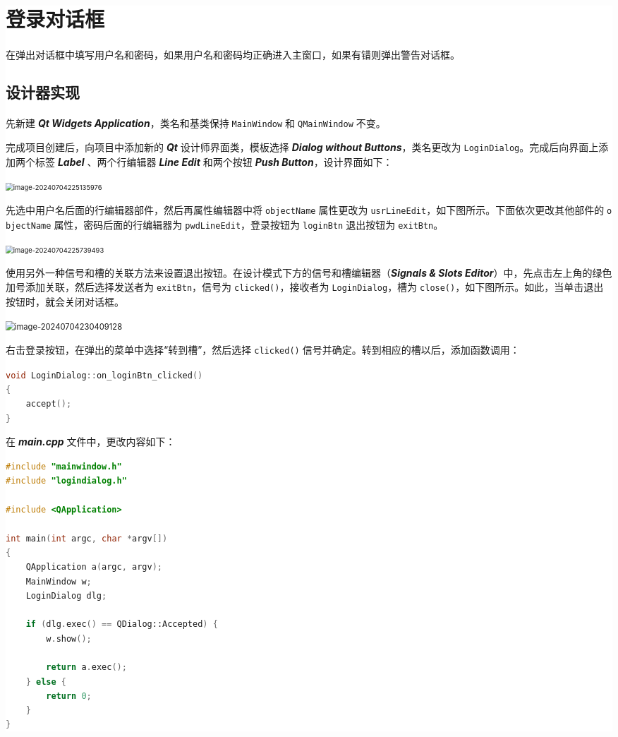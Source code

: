 # 登录对话框

在弹出对话框中填写用户名和密码，如果用户名和密码均正确进入主窗口，如果有错则弹出警告对话框。

## 设计器实现

先新建 **_Qt Widgets Application_**，类名和基类保持 `MainWindow` 和 `QMainWindow` 不变。

完成项目创建后，向项目中添加新的 **_Qt_** 设计师界面类，模板选择 **_Dialog without Buttons_**，类名更改为 `LoginDialog`。完成后向界面上添加两个标签 **_Label_** 、两个行编辑器 **_Line Edit_** 和两个按钮 **_Push Button_**，设计界面如下：

<img src="https://leafalice-image.oss-cn-hangzhou.aliyuncs.com/img/image-20240704225135976.png" alt="image-20240704225135976" style="zoom:67%;" />

先选中用户名后面的行编辑器部件，然后再属性编辑器中将 `objectName` 属性更改为 `usrLineEdit`，如下图所示。下面依次更改其他部件的 `objectName` 属性，密码后面的行编辑器为 `pwdLineEdit`，登录按钮为 `loginBtn` 退出按钮为 `exitBtn`。

<img src="https://leafalice-image.oss-cn-hangzhou.aliyuncs.com/img/image-20240704225739493.png" alt="image-20240704225739493" style="zoom: 67%;" />

使用另外一种信号和槽的关联方法来设置退出按钮。在设计模式下方的信号和槽编辑器（**_Signals & Slots Editor_**）中，先点击左上角的绿色加号添加关联，然后选择发送者为 `exitBtn`，信号为 `clicked()`，接收者为 `LoginDialog`，槽为 `close()`，如下图所示。如此，当单击退出按钮时，就会关闭对话框。

<img src="https://leafalice-image.oss-cn-hangzhou.aliyuncs.com/img/image-20240704230409128.png" alt="image-20240704230409128" style="zoom:80%;" />

右击登录按钮，在弹出的菜单中选择“转到槽”，然后选择 `clicked()` 信号并确定。转到相应的槽以后，添加函数调用：

```cpp
void LoginDialog::on_loginBtn_clicked()
{
    accept();
}
```

在 **_main.cpp_** 文件中，更改内容如下：

```cpp
#include "mainwindow.h"
#include "logindialog.h"

#include <QApplication>

int main(int argc, char *argv[])
{
    QApplication a(argc, argv);
    MainWindow w;
    LoginDialog dlg;

    if (dlg.exec() == QDialog::Accepted) {
        w.show();

        return a.exec();
    } else {
        return 0;
    }
}
```
